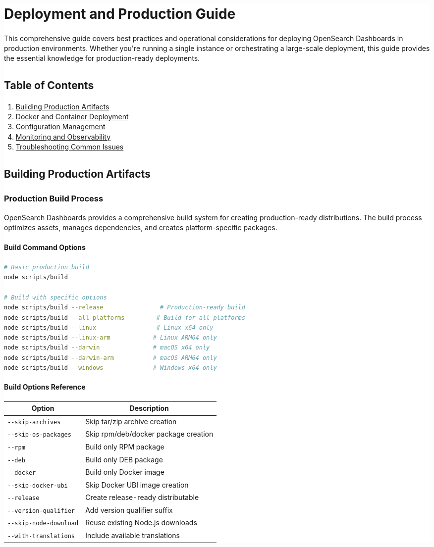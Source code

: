 # Deployment and Production Guide

This comprehensive guide covers best practices and operational considerations for deploying OpenSearch Dashboards in production environments. Whether you're running a single instance or orchestrating a large-scale deployment, this guide provides the essential knowledge for production-ready deployments.

## Table of Contents

1. [Building Production Artifacts](#building-production-artifacts)
2. [Docker and Container Deployment](#docker-and-container-deployment)
3. [Configuration Management](#configuration-management)
4. [Monitoring and Observability](#monitoring-and-observability)
5. [Troubleshooting Common Issues](#troubleshooting-common-issues)

## Building Production Artifacts

### Production Build Process

OpenSearch Dashboards provides a comprehensive build system for creating production-ready distributions. The build process optimizes assets, manages dependencies, and creates platform-specific packages.

#### Build Command Options

```bash
# Basic production build
node scripts/build

# Build with specific options
node scripts/build --release                # Production-ready build
node scripts/build --all-platforms         # Build for all platforms
node scripts/build --linux                 # Linux x64 only
node scripts/build --linux-arm            # Linux ARM64 only
node scripts/build --darwin               # macOS x64 only
node scripts/build --darwin-arm           # macOS ARM64 only
node scripts/build --windows              # Windows x64 only
```

#### Build Options Reference

| Option | Description |
|--------|-------------|
| `--skip-archives` | Skip tar/zip archive creation |
| `--skip-os-packages` | Skip rpm/deb/docker package creation |
| `--rpm` | Build only RPM package |
| `--deb` | Build only DEB package |
| `--docker` | Build only Docker image |
| `--skip-docker-ubi` | Skip Docker UBI image creation |
| `--release` | Create release-ready distributable |
| `--version-qualifier` | Add version qualifier suffix |
| `--skip-node-download` | Reuse existing Node.js downloads |
| `--with-translations` | Include available translations |
